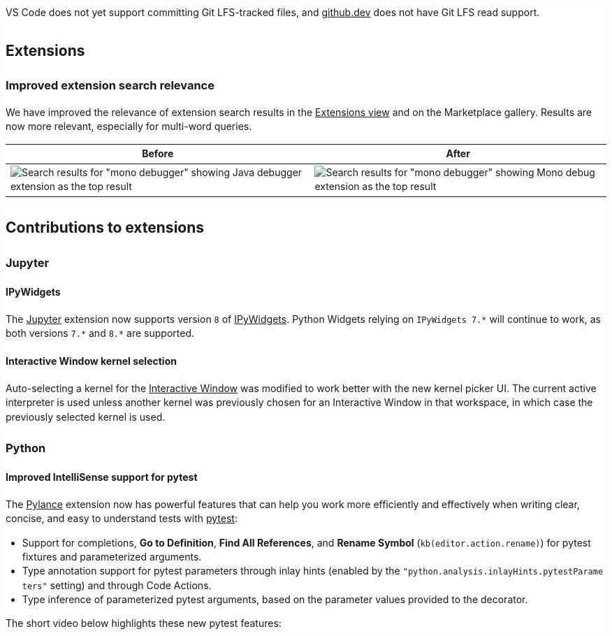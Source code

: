 VS Code does not yet support committing Git LFS-tracked files, and [github.dev](https://github.dev) does not have Git LFS read support.

## Extensions

### Improved extension search relevance

We have improved the relevance of extension search results in the [Extensions view](https://code.visualstudio.com/docs/editor/extension-marketplace#_search-for-an-extension) and on the Marketplace gallery. Results are now more relevant, especially for multi-word queries.

| Before      | After |
| ----------- | ----------- |
| ![Search results for "mono debugger" showing Java debugger extension as the top result](images/1_76/search_before.png)      | ![Search results for "mono debugger" showing Mono debug extension as the top result](images/1_76/search_after.png)       |





## Contributions to extensions

### Jupyter

#### IPyWidgets

The [Jupyter](https://marketplace.visualstudio.com/items?itemName=ms-toolsai.jupyter) extension now supports version `8` of [IPyWidgets](https://pypi.org/project/ipywidgets/#description). Python Widgets relying on `IPyWidgets 7.*` will continue to work, as both versions `7.*` and `8.*` are supported.

#### Interactive Window kernel selection

Auto-selecting a kernel for the [Interactive Window](https://code.visualstudio.com/docs/python/jupyter-support-py) was modified to work better with the new kernel picker UI. The current active interpreter is used unless another kernel was previously chosen for an Interactive Window in that workspace, in which case the previously selected kernel is used.

### Python

#### Improved IntelliSense support for pytest

The [Pylance](https://marketplace.visualstudio.com/items?itemName=ms-python.vscode-pylance) extension now has powerful features that can help you work more efficiently and effectively when writing clear, concise, and easy to understand tests with [pytest](https://docs.pytest.org):

* Support for completions, **Go to Definition**, **Find All References**, and **Rename Symbol** (`kb(editor.action.rename)`) for pytest fixtures and parameterized arguments.
* Type annotation support for pytest parameters through inlay hints (enabled by the ``"python.analysis.inlayHints.pytestParameters"`` setting) and through Code Actions.
* Type inference of parameterized pytest arguments, based on the parameter values provided to the decorator.

The short video below highlights these new pytest features:
